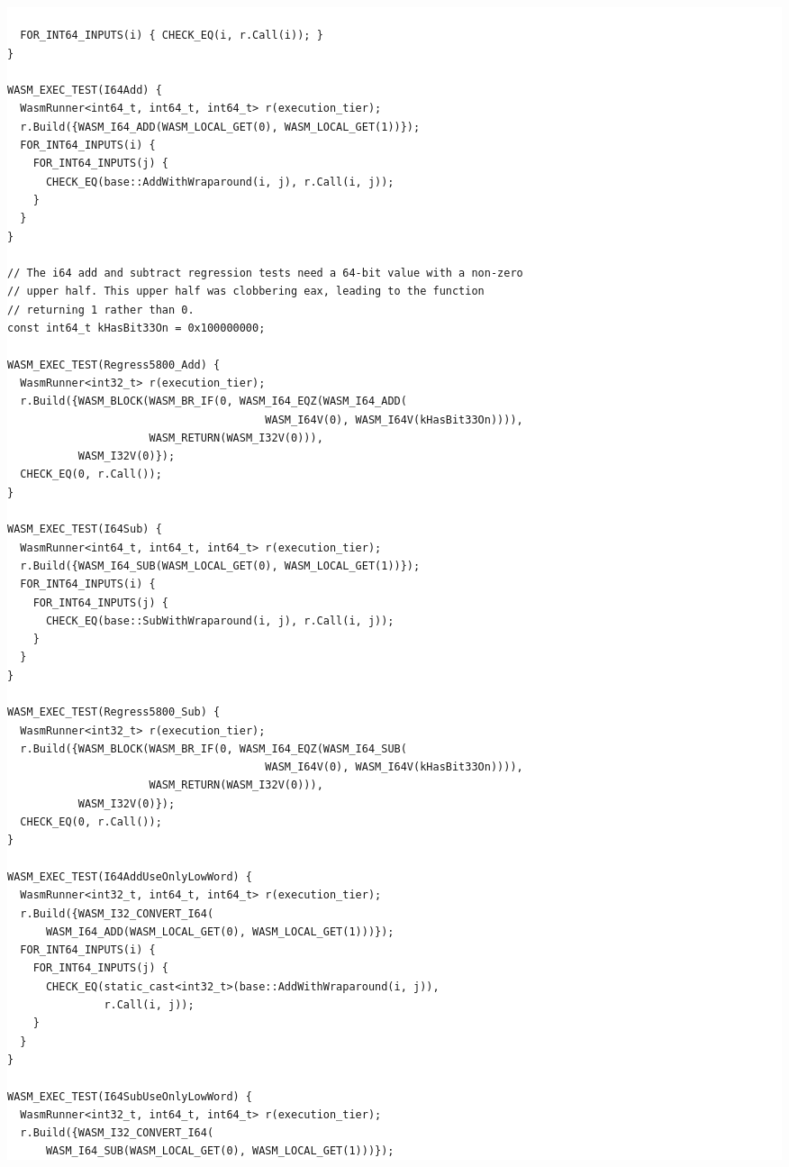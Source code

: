```

  FOR_INT64_INPUTS(i) { CHECK_EQ(i, r.Call(i)); }
}

WASM_EXEC_TEST(I64Add) {
  WasmRunner<int64_t, int64_t, int64_t> r(execution_tier);
  r.Build({WASM_I64_ADD(WASM_LOCAL_GET(0), WASM_LOCAL_GET(1))});
  FOR_INT64_INPUTS(i) {
    FOR_INT64_INPUTS(j) {
      CHECK_EQ(base::AddWithWraparound(i, j), r.Call(i, j));
    }
  }
}

// The i64 add and subtract regression tests need a 64-bit value with a non-zero
// upper half. This upper half was clobbering eax, leading to the function
// returning 1 rather than 0.
const int64_t kHasBit33On = 0x100000000;

WASM_EXEC_TEST(Regress5800_Add) {
  WasmRunner<int32_t> r(execution_tier);
  r.Build({WASM_BLOCK(WASM_BR_IF(0, WASM_I64_EQZ(WASM_I64_ADD(
                                        WASM_I64V(0), WASM_I64V(kHasBit33On)))),
                      WASM_RETURN(WASM_I32V(0))),
           WASM_I32V(0)});
  CHECK_EQ(0, r.Call());
}

WASM_EXEC_TEST(I64Sub) {
  WasmRunner<int64_t, int64_t, int64_t> r(execution_tier);
  r.Build({WASM_I64_SUB(WASM_LOCAL_GET(0), WASM_LOCAL_GET(1))});
  FOR_INT64_INPUTS(i) {
    FOR_INT64_INPUTS(j) {
      CHECK_EQ(base::SubWithWraparound(i, j), r.Call(i, j));
    }
  }
}

WASM_EXEC_TEST(Regress5800_Sub) {
  WasmRunner<int32_t> r(execution_tier);
  r.Build({WASM_BLOCK(WASM_BR_IF(0, WASM_I64_EQZ(WASM_I64_SUB(
                                        WASM_I64V(0), WASM_I64V(kHasBit33On)))),
                      WASM_RETURN(WASM_I32V(0))),
           WASM_I32V(0)});
  CHECK_EQ(0, r.Call());
}

WASM_EXEC_TEST(I64AddUseOnlyLowWord) {
  WasmRunner<int32_t, int64_t, int64_t> r(execution_tier);
  r.Build({WASM_I32_CONVERT_I64(
      WASM_I64_ADD(WASM_LOCAL_GET(0), WASM_LOCAL_GET(1)))});
  FOR_INT64_INPUTS(i) {
    FOR_INT64_INPUTS(j) {
      CHECK_EQ(static_cast<int32_t>(base::AddWithWraparound(i, j)),
               r.Call(i, j));
    }
  }
}

WASM_EXEC_TEST(I64SubUseOnlyLowWord) {
  WasmRunner<int32_t, int64_t, int64_t> r(execution_tier);
  r.Build({WASM_I32_CONVERT_I64(
      WASM_I64_SUB(WASM_LOCAL_GET(0), WASM_LOCAL_GET(1)))});
```